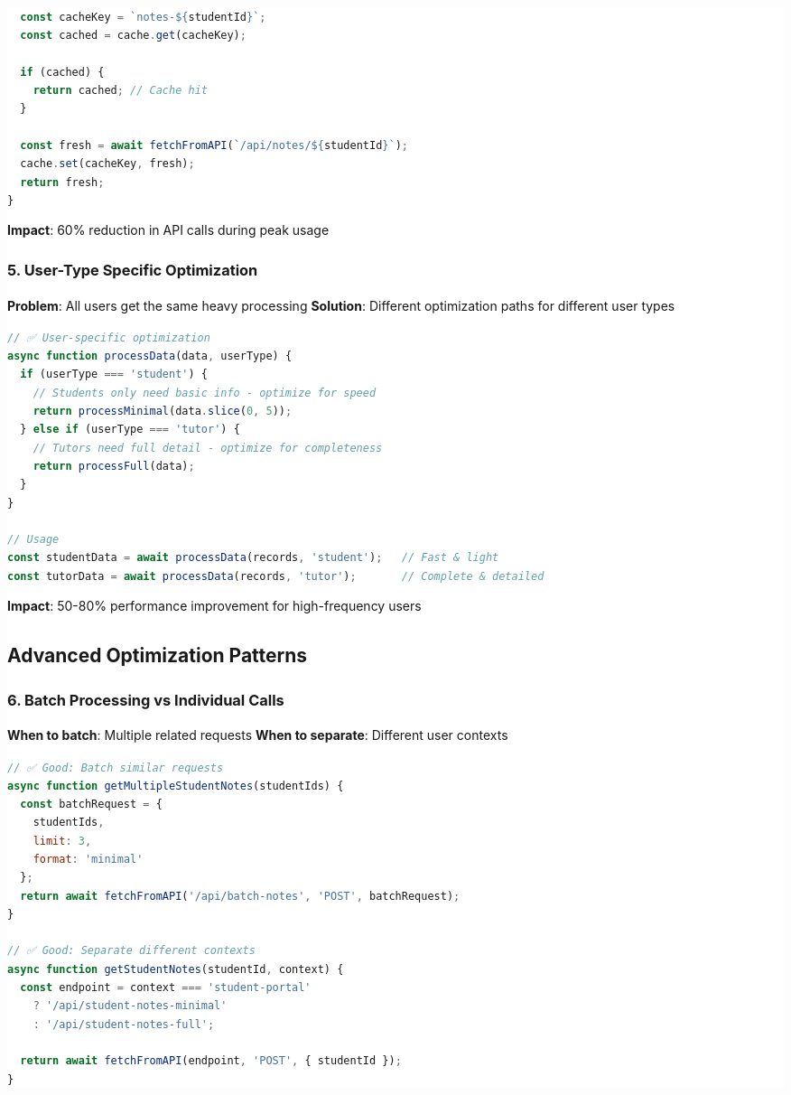 ```javascript
  const cacheKey = `notes-${studentId}`;
  const cached = cache.get(cacheKey);
  
  if (cached) {
    return cached; // Cache hit
  }
  
  const fresh = await fetchFromAPI(`/api/notes/${studentId}`);
  cache.set(cacheKey, fresh);
  return fresh;
}
```

**Impact**: 60% reduction in API calls during peak usage

### 5. **User-Type Specific Optimization**
**Problem**: All users get the same heavy processing
**Solution**: Different optimization paths for different user types

```javascript
// ✅ User-specific optimization
async function processData(data, userType) {
  if (userType === 'student') {
    // Students only need basic info - optimize for speed
    return processMinimal(data.slice(0, 5));
  } else if (userType === 'tutor') {
    // Tutors need full detail - optimize for completeness
    return processFull(data);
  }
}

// Usage
const studentData = await processData(records, 'student');   // Fast & light
const tutorData = await processData(records, 'tutor');       // Complete & detailed
```

**Impact**: 50-80% performance improvement for high-frequency users

## Advanced Optimization Patterns

### 6. **Batch Processing vs Individual Calls**
**When to batch**: Multiple related requests
**When to separate**: Different user contexts

```javascript
// ✅ Good: Batch similar requests
async function getMultipleStudentNotes(studentIds) {
  const batchRequest = {
    studentIds,
    limit: 3,
    format: 'minimal'
  };
  return await fetchFromAPI('/api/batch-notes', 'POST', batchRequest);
}

// ✅ Good: Separate different contexts
async function getStudentNotes(studentId, context) {
  const endpoint = context === 'student-portal' 
    ? '/api/student-notes-minimal'
    : '/api/student-notes-full';
    
  return await fetchFromAPI(endpoint, 'POST', { studentId });
}
```
